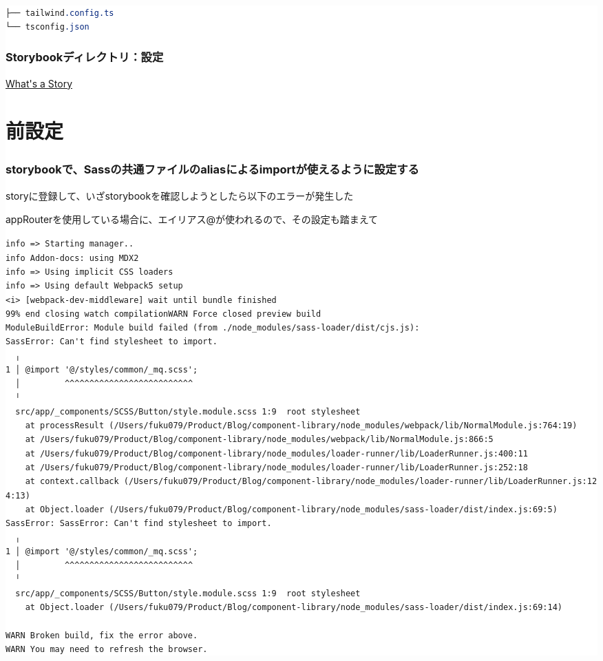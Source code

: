 ```scss
├── tailwind.config.ts
└── tsconfig.json
```

### Storybookディレクトリ：設定

[What's a Story](https://storybook.js.org/docs/react/get-started/whats-a-story)

# 前設定

### storybookで、Sassの共通ファイルのaliasによるimportが使えるように設定する

storyに登録して、いざstorybookを確認しようとしたら以下のエラーが発生した

appRouterを使用している場合に、エイリアス@が使われるので、その設定も踏まえて

```tsx
info => Starting manager..
info Addon-docs: using MDX2
info => Using implicit CSS loaders
info => Using default Webpack5 setup
<i> [webpack-dev-middleware] wait until bundle finished
99% end closing watch compilationWARN Force closed preview build
ModuleBuildError: Module build failed (from ./node_modules/sass-loader/dist/cjs.js):
SassError: Can't find stylesheet to import.
  ╷
1 │ @import '@/styles/common/_mq.scss';
  │         ^^^^^^^^^^^^^^^^^^^^^^^^^^
  ╵
  src/app/_components/SCSS/Button/style.module.scss 1:9  root stylesheet
    at processResult (/Users/fuku079/Product/Blog/component-library/node_modules/webpack/lib/NormalModule.js:764:19)
    at /Users/fuku079/Product/Blog/component-library/node_modules/webpack/lib/NormalModule.js:866:5
    at /Users/fuku079/Product/Blog/component-library/node_modules/loader-runner/lib/LoaderRunner.js:400:11
    at /Users/fuku079/Product/Blog/component-library/node_modules/loader-runner/lib/LoaderRunner.js:252:18
    at context.callback (/Users/fuku079/Product/Blog/component-library/node_modules/loader-runner/lib/LoaderRunner.js:124:13)
    at Object.loader (/Users/fuku079/Product/Blog/component-library/node_modules/sass-loader/dist/index.js:69:5)
SassError: SassError: Can't find stylesheet to import.
  ╷
1 │ @import '@/styles/common/_mq.scss';
  │         ^^^^^^^^^^^^^^^^^^^^^^^^^^
  ╵
  src/app/_components/SCSS/Button/style.module.scss 1:9  root stylesheet
    at Object.loader (/Users/fuku079/Product/Blog/component-library/node_modules/sass-loader/dist/index.js:69:14)

WARN Broken build, fix the error above.
WARN You may need to refresh the browser.
```
